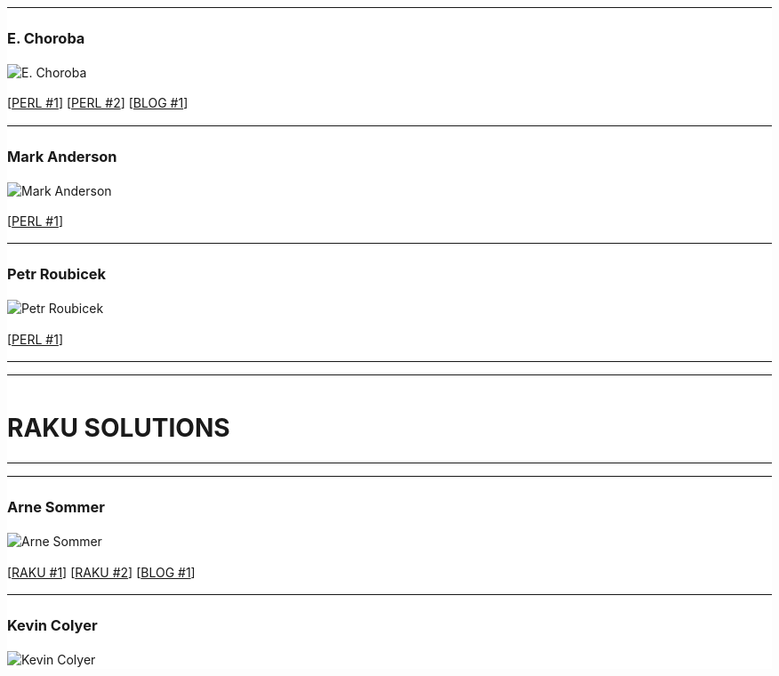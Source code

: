 ***

### E. Choroba
![E. Choroba](/images/team/e-choroba.jpg)

[[PERL #1](https://github.com/manwar/perlweeklychallenge-club/blob/master/challenge-034/e-choroba/perl5/ch-1.pl)]
[[PERL #2](https://github.com/manwar/perlweeklychallenge-club/blob/master/challenge-034/e-choroba/perl5/ch-2.pl)]
[[BLOG #1](http://blogs.perl.org/users/e_choroba/2019/11/perl-weekly-challenge-034-slices-and-a-dispatch-table.html)]

***

### Mark Anderson
![Mark Anderson](/images/team/user.jpg)

[[PERL #1](https://github.com/manwar/perlweeklychallenge-club/blob/master/challenge-034/mark-anderson/perl5/ch-1.pl)]

***

### Petr Roubicek
![Petr Roubicek](/images/team/user.jpg)

[[PERL #1](https://github.com/manwar/perlweeklychallenge-club/blob/master/challenge-034/petr-roubicek/perl5/ch-1.pl)]

***
***

# RAKU SOLUTIONS

***
***

### Arne Sommer
![Arne Sommer](/images/team/arne-sommer.jpg)

[[RAKU #1](https://github.com/manwar/perlweeklychallenge-club/blob/master/challenge-034/arne-sommer/perl6/ch-1.p6)]
[[RAKU #2](https://github.com/manwar/perlweeklychallenge-club/blob/master/challenge-034/arne-sommer/perl6/ch-2.p6)]
[[BLOG #1](https://raku-musings.com/sliced-dispatch.html)]

***

### Kevin Colyer
![Kevin Colyer](/images/team/kevin_colyer.jpg)
